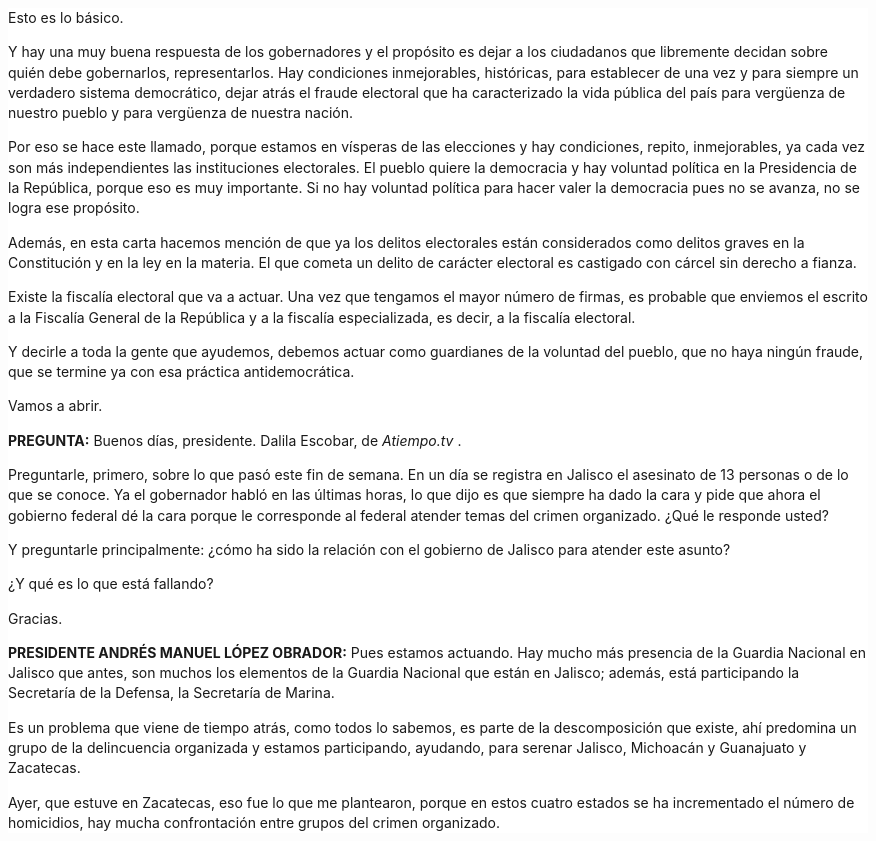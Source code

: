 Esto es lo básico.

Y hay una muy buena respuesta de los gobernadores y el propósito es dejar a
los ciudadanos que libremente decidan sobre quién debe gobernarlos,
representarlos. Hay condiciones inmejorables, históricas, para establecer de
una vez y para siempre un verdadero sistema democrático, dejar atrás el fraude
electoral que ha caracterizado la vida pública del país para vergüenza de
nuestro pueblo y para vergüenza de nuestra nación.

Por eso se hace este llamado, porque estamos en vísperas de las elecciones y
hay condiciones, repito, inmejorables, ya cada vez son más independientes las
instituciones electorales. El pueblo quiere la democracia y hay voluntad
política en la Presidencia de la República, porque eso es muy importante. Si
no hay voluntad política para hacer valer la democracia pues no se avanza, no
se logra ese propósito.

Además, en esta carta hacemos mención de que ya los delitos electorales están
considerados como delitos graves en la Constitución y en la ley en la materia.
El que cometa un delito de carácter electoral es castigado con cárcel sin
derecho a fianza.

Existe la fiscalía electoral que va a actuar. Una vez que tengamos el mayor
número de firmas, es probable que enviemos el escrito a la Fiscalía General de
la República y a la fiscalía especializada, es decir, a la fiscalía electoral.

Y decirle a toda la gente que ayudemos, debemos actuar como guardianes de la
voluntad del pueblo, que no haya ningún fraude, que se termine ya con esa
práctica antidemocrática.

Vamos a abrir.

**PREGUNTA:** Buenos días, presidente. Dalila Escobar, de _Atiempo.tv_ .

Preguntarle, primero, sobre lo que pasó este fin de semana. En un día se
registra en Jalisco el asesinato de 13 personas o de lo que se conoce. Ya el
gobernador habló en las últimas horas, lo que dijo es que siempre ha dado la
cara y pide que ahora el gobierno federal dé la cara porque le corresponde al
federal atender temas del crimen organizado. ¿Qué le responde usted?

Y preguntarle principalmente: ¿cómo ha sido la relación con el gobierno de
Jalisco para atender este asunto?

¿Y qué es lo que está fallando?

Gracias.

**PRESIDENTE ANDRÉS MANUEL LÓPEZ OBRADOR:** Pues estamos actuando. Hay mucho
más presencia de la Guardia Nacional en Jalisco que antes, son muchos los
elementos de la Guardia Nacional que están en Jalisco; además, está
participando la Secretaría de la Defensa, la Secretaría de Marina.

Es un problema que viene de tiempo atrás, como todos lo sabemos, es parte de
la descomposición que existe, ahí predomina un grupo de la delincuencia
organizada y estamos participando, ayudando, para serenar Jalisco, Michoacán y
Guanajuato y Zacatecas.

Ayer, que estuve en Zacatecas, eso fue lo que me plantearon, porque en estos
cuatro estados se ha incrementado el número de homicidios, hay mucha
confrontación entre grupos del crimen organizado.
